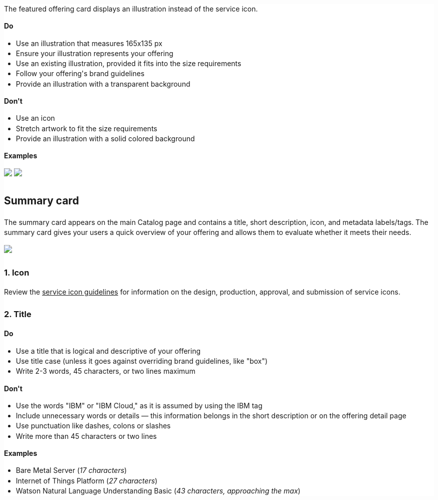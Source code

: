 The featured offering card displays an illustration instead of the service icon.

**Do**

- Use an illustration that measures 165x135 px
- Ensure your illustration represents your offering
- Use an existing illustration, provided it fits into the size requirements
- Follow your offering's brand guidelines
- Provide an illustration with a transparent background

**Don't**

- Use an icon
- Stretch artwork to fit the size requirements
- Provide an illustration with a solid colored background

**Examples**

![](images/Featured_offering-WatsonAssistant.png)
![](images/Featured_offering-VSI.png)

## Summary card

The summary card appears on the main Catalog page and contains a title, short description, icon, and metadata labels/tags. The summary card gives your users a quick overview of your offering and allows them to evaluate whether it meets their needs.

![](images/Summary_card-HIG.png)

### 1. Icon

Review the [service icon guidelines](http://design-system.stage1.mybluemix.net/your-product-on-ibm-cloud/service-providers/general#) for information on the design, production, approval, and submission of service icons.

### 2. Title

**Do**

- Use a title that is logical and descriptive of your offering
- Use title case (unless it goes against overriding brand guidelines, like "box")
- Write 2-3 words, 45 characters, or two lines maximum

**Don't**

- Use the words "IBM" or "IBM Cloud," as it is assumed by using the IBM tag
- Include unnecessary words or details — this information belongs in the short description or on the offering detail page
- Use punctuation like dashes, colons or slashes
- Write more than 45 characters or two lines

**Examples**

- Bare Metal Server (_17 characters_)
- Internet of Things Platform (_27 characters_)
- Watson Natural Language Understanding Basic (_43 characters, approaching the max_)
